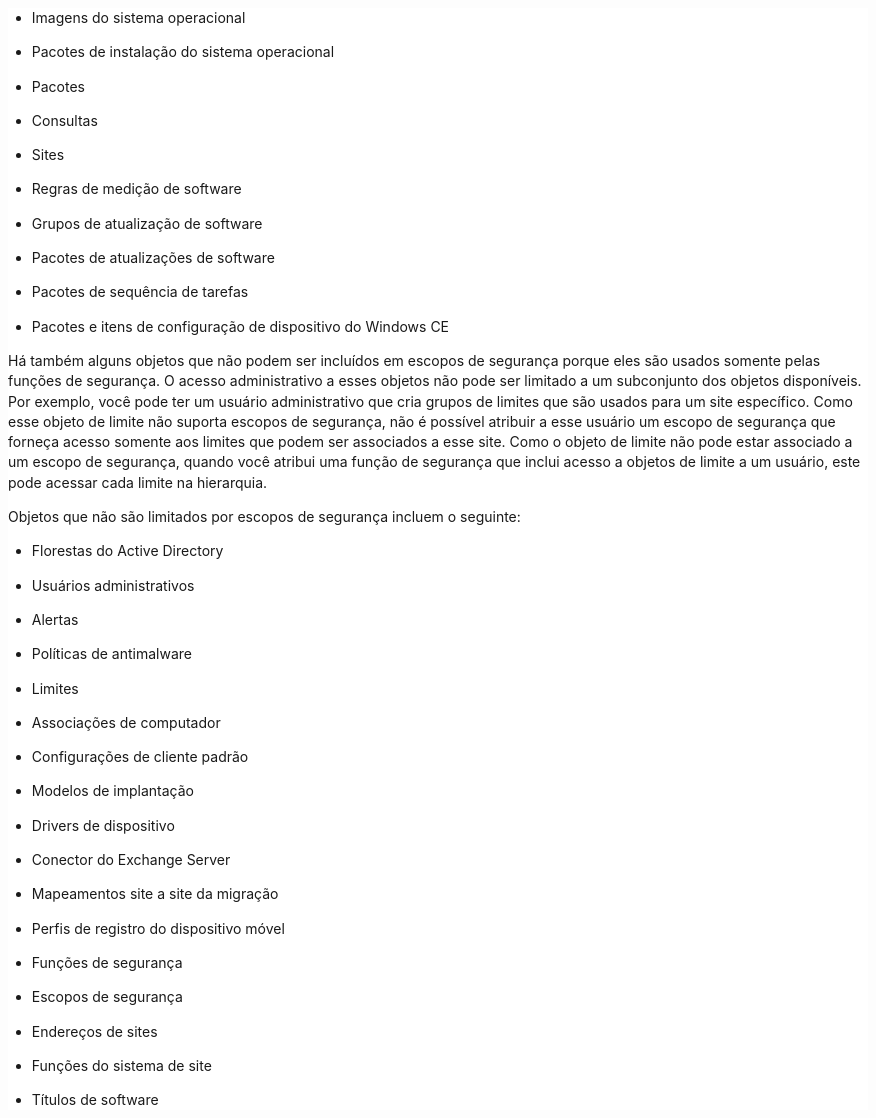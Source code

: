 -   Imagens do sistema operacional  

-   Pacotes de instalação do sistema operacional  

-   Pacotes  

-   Consultas  

-   Sites  

-   Regras de medição de software  

-   Grupos de atualização de software  

-   Pacotes de atualizações de software  

-   Pacotes de sequência de tarefas  

-   Pacotes e itens de configuração de dispositivo do Windows CE  

Há também alguns objetos que não podem ser incluídos em escopos de segurança porque eles são usados somente pelas funções de segurança. O acesso administrativo a esses objetos não pode ser limitado a um subconjunto dos objetos disponíveis. Por exemplo, você pode ter um usuário administrativo que cria grupos de limites que são usados para um site específico. Como esse objeto de limite não suporta escopos de segurança, não é possível atribuir a esse usuário um escopo de segurança que forneça acesso somente aos limites que podem ser associados a esse site. Como o objeto de limite não pode estar associado a um escopo de segurança, quando você atribui uma função de segurança que inclui acesso a objetos de limite a um usuário, este pode acessar cada limite na hierarquia.  

Objetos que não são limitados por escopos de segurança incluem o seguinte:  

-   Florestas do Active Directory  

-   Usuários administrativos  

-   Alertas  

-   Políticas de antimalware  

-   Limites  

-   Associações de computador  

-   Configurações de cliente padrão  

-   Modelos de implantação  

-   Drivers de dispositivo  

-   Conector do Exchange Server  

-   Mapeamentos site a site da migração  

-   Perfis de registro do dispositivo móvel  

-   Funções de segurança  

-   Escopos de segurança  

-   Endereços de sites  

-   Funções do sistema de site  

-   Títulos de software  
